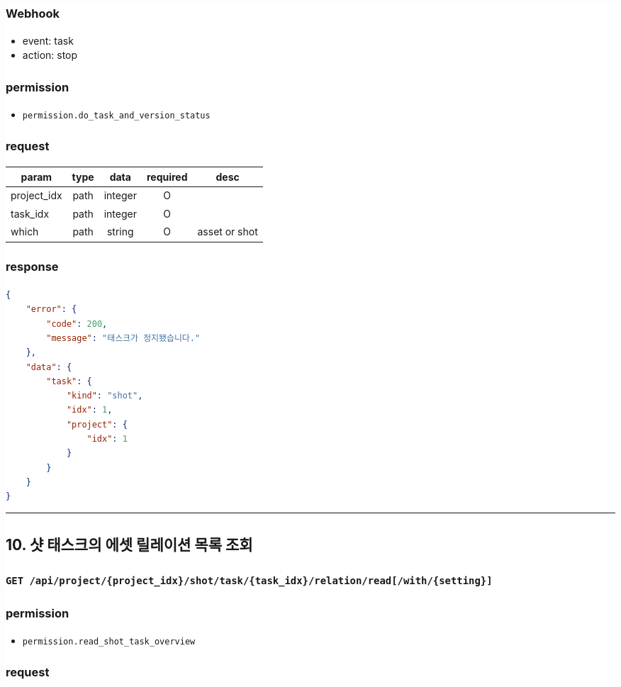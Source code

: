 ### Webhook

- event: task
- action: stop

### permission

- `permission.do_task_and_version_status`

### request

| param       | type  |  data   | required | desc          |
| ----------- | :---: | :-----: | :------: | ------------- |
| project_idx | path  | integer |    O     |               |
| task_idx    | path  | integer |    O     |               |
| which       | path  | string  |    O     | asset or shot |

### response

```json
{
	"error": {
		"code": 200,
		"message": "태스크가 정지됐습니다."
	},
	"data": {
		"task": {
			"kind": "shot",
			"idx": 1,
			"project": {
				"idx": 1
			}
		}
	}
}
```

---

## 10. 샷 태스크의 에셋 릴레이션 목록 조회 <a id="shot-task-relation-read"></a>

### `GET /api/project/{project_idx}/shot/task/{task_idx}/relation/read[/with/{setting}]`

### permission

- `permission.read_shot_task_overview`

### request


[에셋 태스크 등록]: #project-asset-task-create
[에셋 태스크 삭제]: #project-asset-task-delete
[에셋 태스크 정보 수정]: #project-asset-task-update
[샷 태스크 등록]: #project-shot-task-create
[샷 태스크 삭제]: #project-shot-task-delete
[샷 태스크 정보 수정]: project-shot-task-update
[샷/에셋 태스크 상태 코드 수정]: #task-status-update
[샷/에셋 태스크 업무 시작]: #task-start
[샷/에셋 태스크 업무 정지]: #task-stop
[샷 태스크의 에셋 릴레이션 목록 조회]: #shot-task-relation-read
[샷 태스크 목록 조회]: #shot-task-list
[에셋 태스크 목록 조회]: #asset-task-list
[샷 태스크 조회]: #shot-task-read
[에셋 태스크 조회]: #asset-task-read
[에셋 태스크 벌크 업데이트]: #project-asset-task-bulk-update
[샷 태스크 벌크 업데이트]: #project-shot-task-bulk-update